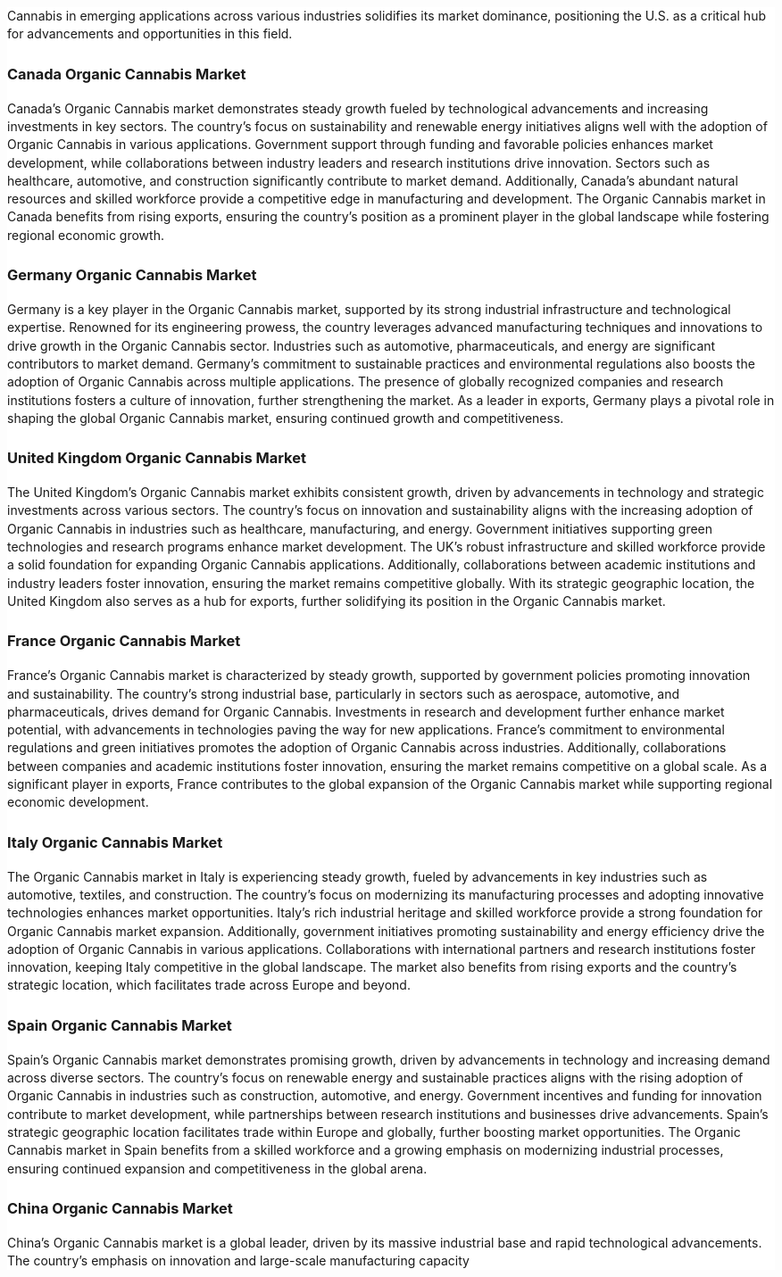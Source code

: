 Cannabis in emerging applications across various industries solidifies its market dominance, positioning the U.S. as a critical hub for advancements and opportunities in this field.</p><h3>Canada Organic Cannabis Market</h3><p>Canada&rsquo;s Organic Cannabis market demonstrates steady growth fueled by technological advancements and increasing investments in key sectors. The country&rsquo;s focus on sustainability and renewable energy initiatives aligns well with the adoption of Organic Cannabis in various applications. Government support through funding and favorable policies enhances market development, while collaborations between industry leaders and research institutions drive innovation. Sectors such as healthcare, automotive, and construction significantly contribute to market demand. Additionally, Canada&rsquo;s abundant natural resources and skilled workforce provide a competitive edge in manufacturing and development. The Organic Cannabis market in Canada benefits from rising exports, ensuring the country&rsquo;s position as a prominent player in the global landscape while fostering regional economic growth.</p><h3>Germany Organic Cannabis Market</h3><p>Germany is a key player in the Organic Cannabis market, supported by its strong industrial infrastructure and technological expertise. Renowned for its engineering prowess, the country leverages advanced manufacturing techniques and innovations to drive growth in the Organic Cannabis sector. Industries such as automotive, pharmaceuticals, and energy are significant contributors to market demand. Germany&rsquo;s commitment to sustainable practices and environmental regulations also boosts the adoption of Organic Cannabis across multiple applications. The presence of globally recognized companies and research institutions fosters a culture of innovation, further strengthening the market. As a leader in exports, Germany plays a pivotal role in shaping the global Organic Cannabis market, ensuring continued growth and competitiveness.</p><h3>United Kingdom Organic Cannabis Market</h3><p>The United Kingdom&rsquo;s Organic Cannabis market exhibits consistent growth, driven by advancements in technology and strategic investments across various sectors. The country&rsquo;s focus on innovation and sustainability aligns with the increasing adoption of Organic Cannabis in industries such as healthcare, manufacturing, and energy. Government initiatives supporting green technologies and research programs enhance market development. The UK&rsquo;s robust infrastructure and skilled workforce provide a solid foundation for expanding Organic Cannabis applications. Additionally, collaborations between academic institutions and industry leaders foster innovation, ensuring the market remains competitive globally. With its strategic geographic location, the United Kingdom also serves as a hub for exports, further solidifying its position in the Organic Cannabis market.</p><h3>France Organic Cannabis Market</h3><p>France&rsquo;s Organic Cannabis market is characterized by steady growth, supported by government policies promoting innovation and sustainability. The country&rsquo;s strong industrial base, particularly in sectors such as aerospace, automotive, and pharmaceuticals, drives demand for Organic Cannabis. Investments in research and development further enhance market potential, with advancements in technologies paving the way for new applications. France&rsquo;s commitment to environmental regulations and green initiatives promotes the adoption of Organic Cannabis across industries. Additionally, collaborations between companies and academic institutions foster innovation, ensuring the market remains competitive on a global scale. As a significant player in exports, France contributes to the global expansion of the Organic Cannabis market while supporting regional economic development.</p><h3>Italy Organic Cannabis Market</h3><p>The Organic Cannabis market in Italy is experiencing steady growth, fueled by advancements in key industries such as automotive, textiles, and construction. The country&rsquo;s focus on modernizing its manufacturing processes and adopting innovative technologies enhances market opportunities. Italy&rsquo;s rich industrial heritage and skilled workforce provide a strong foundation for Organic Cannabis market expansion. Additionally, government initiatives promoting sustainability and energy efficiency drive the adoption of Organic Cannabis in various applications. Collaborations with international partners and research institutions foster innovation, keeping Italy competitive in the global landscape. The market also benefits from rising exports and the country&rsquo;s strategic location, which facilitates trade across Europe and beyond.</p><h3>Spain Organic Cannabis Market</h3><p>Spain&rsquo;s Organic Cannabis market demonstrates promising growth, driven by advancements in technology and increasing demand across diverse sectors. The country&rsquo;s focus on renewable energy and sustainable practices aligns with the rising adoption of Organic Cannabis in industries such as construction, automotive, and energy. Government incentives and funding for innovation contribute to market development, while partnerships between research institutions and businesses drive advancements. Spain&rsquo;s strategic geographic location facilitates trade within Europe and globally, further boosting market opportunities. The Organic Cannabis market in Spain benefits from a skilled workforce and a growing emphasis on modernizing industrial processes, ensuring continued expansion and competitiveness in the global arena.</p><h3>China Organic Cannabis Market</h3><p>China&rsquo;s Organic Cannabis market is a global leader, driven by its massive industrial base and rapid technological advancements. The country&rsquo;s emphasis on innovation and large-scale manufacturing capacity